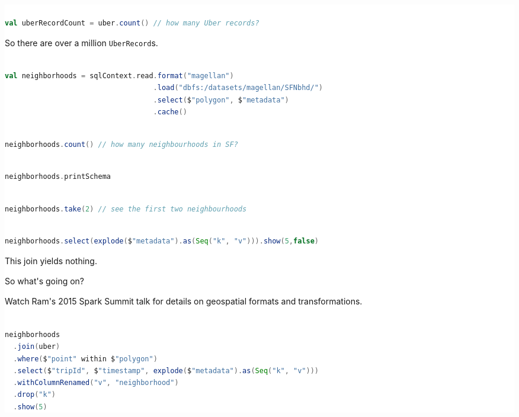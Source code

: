```scala

```
```scala

val uberRecordCount = uber.count() // how many Uber records?

```


 
So there are over a million ```UberRecord```s.


```scala

val neighborhoods = sqlContext.read.format("magellan")
                                   .load("dbfs:/datasets/magellan/SFNbhd/")
                                   .select($"polygon", $"metadata")
                                   .cache()

```
```scala

neighborhoods.count() // how many neighbourhoods in SF?

```
```scala

neighborhoods.printSchema

```
```scala

neighborhoods.take(2) // see the first two neighbourhoods

```
```scala

neighborhoods.select(explode($"metadata").as(Seq("k", "v"))).show(5,false)

```



This join yields nothing. 

So what's going on?

Watch Ram's 2015 Spark Summit talk for details on geospatial formats and transformations.


```scala

neighborhoods
  .join(uber)
  .where($"point" within $"polygon")
  .select($"tripId", $"timestamp", explode($"metadata").as(Seq("k", "v")))
  .withColumnRenamed("v", "neighborhood")
  .drop("k")
  .show(5)


```
